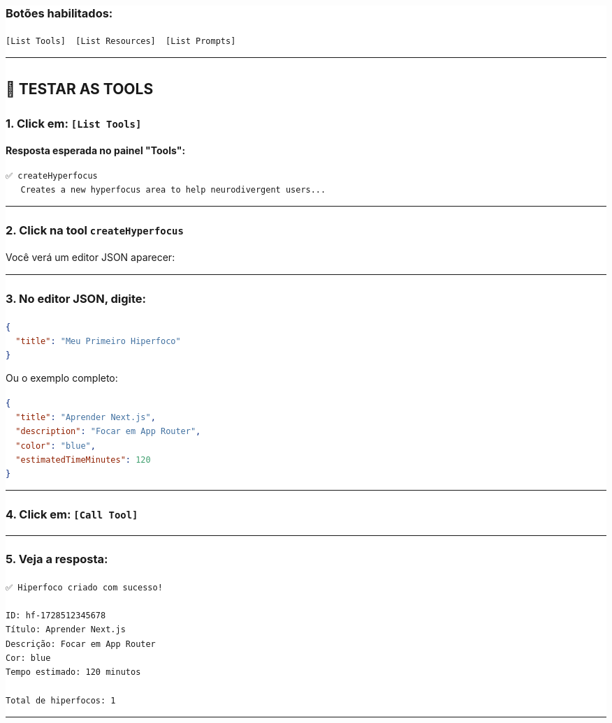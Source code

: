 ### Botões habilitados:
```
[List Tools]  [List Resources]  [List Prompts]
```

---

## 🧪 TESTAR AS TOOLS

### 1. Click em: `[List Tools]`

**Resposta esperada no painel "Tools":**
```
✅ createHyperfocus
   Creates a new hyperfocus area to help neurodivergent users...
```

---

### 2. Click na tool `createHyperfocus`

Você verá um editor JSON aparecer:

---

### 3. No editor JSON, digite:

```json
{
  "title": "Meu Primeiro Hiperfoco"
}
```

Ou o exemplo completo:

```json
{
  "title": "Aprender Next.js",
  "description": "Focar em App Router",
  "color": "blue",
  "estimatedTimeMinutes": 120
}
```

---

### 4. Click em: `[Call Tool]`

---

### 5. Veja a resposta:

```
✅ Hiperfoco criado com sucesso!

ID: hf-1728512345678
Título: Aprender Next.js
Descrição: Focar em App Router
Cor: blue
Tempo estimado: 120 minutos

Total de hiperfocos: 1
```

---